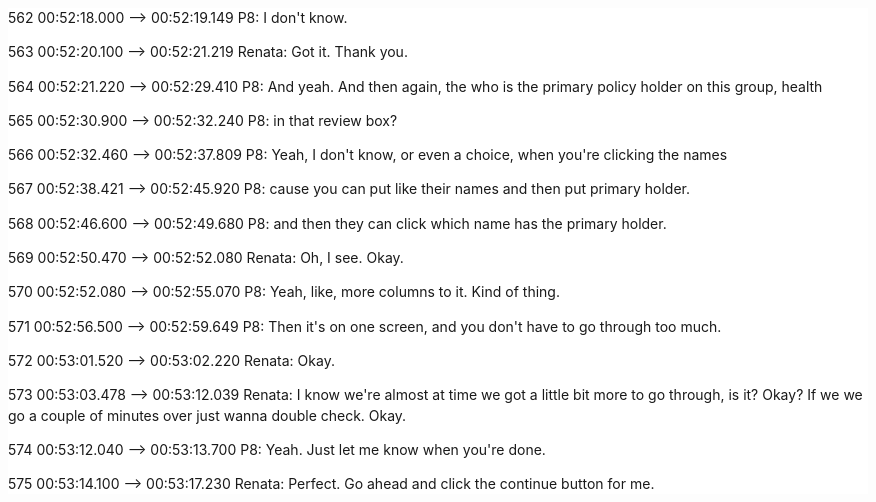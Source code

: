 562
00:52:18.000 --> 00:52:19.149
P8: I don't know.

563
00:52:20.100 --> 00:52:21.219
Renata: Got it. Thank you.

564
00:52:21.220 --> 00:52:29.410
P8: And yeah. And then again, the who is the primary policy holder on this group, health

565
00:52:30.900 --> 00:52:32.240
P8: in that review box?

566
00:52:32.460 --> 00:52:37.809
P8: Yeah, I don't know, or even a choice, when you're clicking the names

567
00:52:38.421 --> 00:52:45.920
P8: cause you can put like their names and then put primary holder.

568
00:52:46.600 --> 00:52:49.680
P8: and then they can click which name has the primary holder.

569
00:52:50.470 --> 00:52:52.080
Renata: Oh, I see. Okay.

570
00:52:52.080 --> 00:52:55.070
P8: Yeah, like, more columns to it. Kind of thing.

571
00:52:56.500 --> 00:52:59.649
P8: Then it's on one screen, and you don't have to go through too much.

572
00:53:01.520 --> 00:53:02.220
Renata: Okay.

573
00:53:03.478 --> 00:53:12.039
Renata: I know we're almost at time we got a little bit more to go through, is it? Okay? If we we go a couple of minutes over just wanna double check. Okay.

574
00:53:12.040 --> 00:53:13.700
P8: Yeah. Just let me know when you're done.

575
00:53:14.100 --> 00:53:17.230
Renata: Perfect. Go ahead and click the continue button for me.
